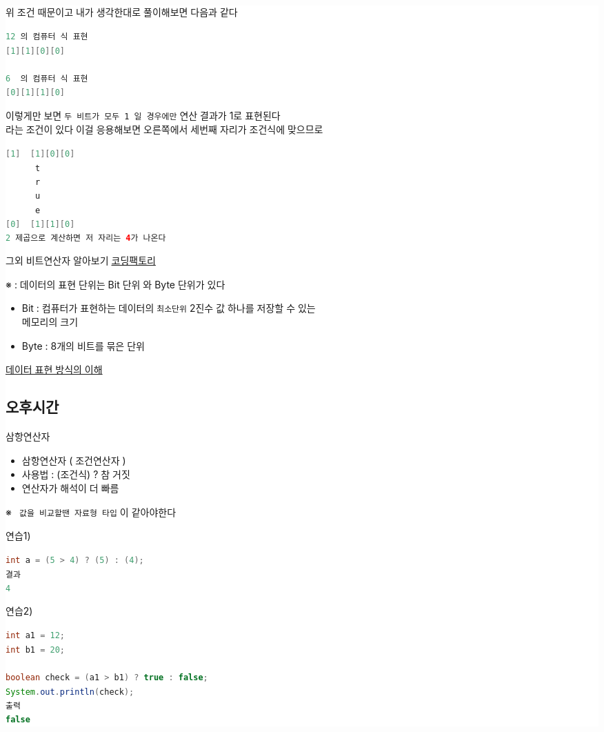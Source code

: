 위 조건 때문이고 내가 생각한대로 풀이해보면 다음과 같다<br>

```java
12 의 컴퓨터 식 표현
[1][1][0][0]

6  의 컴퓨터 식 표현
[0][1][1][0]
```

이렇게만 보면 ``` 두 비트가 모두 1 일 경우에만 ``` 연산 결과가 1로 표현된다<br>
라는 조건이 있다 이걸 응용해보면 오른쪽에서 세번째 자리가 조건식에 맞으므로<br>

```java
[1]  [1][0][0]
      t
      r
      u
      e  
[0]  [1][1][0]
2 제곱으로 계산하면 저 자리는 4가 나온다
```

그외 비트연산자 알아보기 <a href = "https://coding-factory.tistory.com/521">코딩팩토리</a><br>

※ : 데이터의 표현 단위는 Bit 단위 와 Byte 단위가 있다<br>

- Bit : 컴퓨터가 표현하는 데이터의 ```최소단위``` 2진수 값 하나를 저장할 수 있는<br>
  메모리의 크기<br>

- Byte : 8개의 비트를 묶은 단위<br>

<a href = "https://blog.kimtae.xyz/5">데이터 표현 방식의 이해</a><br>



## 오후시간

삼항연산자<br>

- 삼항연산자 ( 조건연산자 )
- 사용법 : (조건식) ? 참 거짓
- 연산자가 해석이 더 빠름<br>

※ ``` 값을 비교할땐 자료형 타입``` 이 같아야한다<br>

연습1)<br>

```java
int a = (5 > 4) ? (5) : (4);
결과
4
```

연습2)<br>

```java
int a1 = 12;
int b1 = 20;

boolean check = (a1 > b1) ? true : false;
System.out.println(check);
출력
false
```
